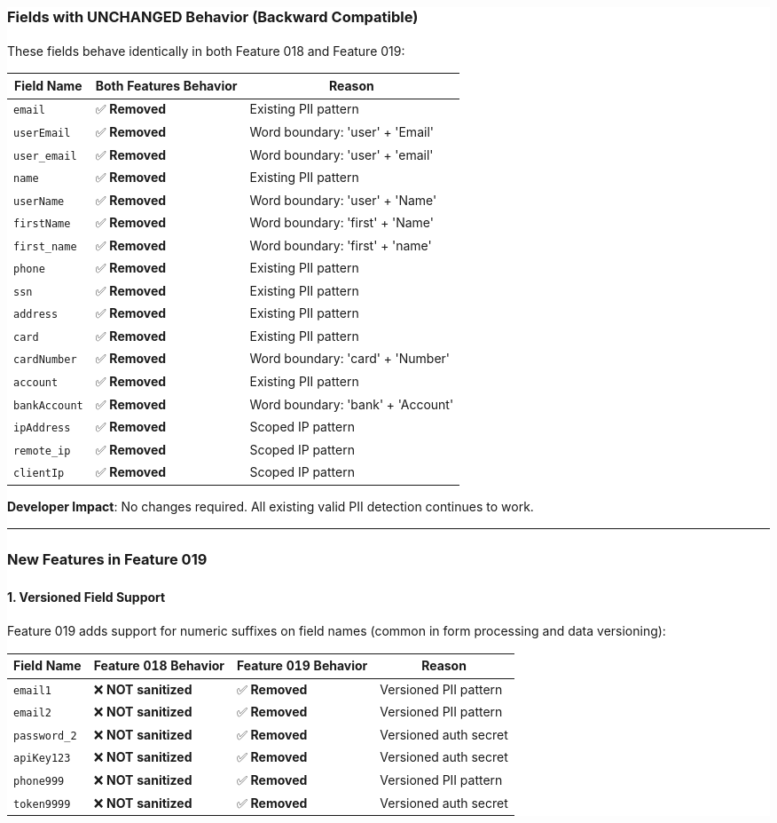 
### Fields with UNCHANGED Behavior (Backward Compatible)

These fields behave identically in both Feature 018 and Feature 019:

| Field Name | Both Features Behavior | Reason |
|------------|----------------------|---------|
| `email` | ✅ **Removed** | Existing PII pattern |
| `userEmail` | ✅ **Removed** | Word boundary: 'user' + 'Email' |
| `user_email` | ✅ **Removed** | Word boundary: 'user' + 'email' |
| `name` | ✅ **Removed** | Existing PII pattern |
| `userName` | ✅ **Removed** | Word boundary: 'user' + 'Name' |
| `firstName` | ✅ **Removed** | Word boundary: 'first' + 'Name' |
| `first_name` | ✅ **Removed** | Word boundary: 'first' + 'name' |
| `phone` | ✅ **Removed** | Existing PII pattern |
| `ssn` | ✅ **Removed** | Existing PII pattern |
| `address` | ✅ **Removed** | Existing PII pattern |
| `card` | ✅ **Removed** | Existing PII pattern |
| `cardNumber` | ✅ **Removed** | Word boundary: 'card' + 'Number' |
| `account` | ✅ **Removed** | Existing PII pattern |
| `bankAccount` | ✅ **Removed** | Word boundary: 'bank' + 'Account' |
| `ipAddress` | ✅ **Removed** | Scoped IP pattern |
| `remote_ip` | ✅ **Removed** | Scoped IP pattern |
| `clientIp` | ✅ **Removed** | Scoped IP pattern |

**Developer Impact**: No changes required. All existing valid PII detection continues to work.

---

### New Features in Feature 019

#### 1. Versioned Field Support

Feature 019 adds support for numeric suffixes on field names (common in form processing and data versioning):

| Field Name | Feature 018 Behavior | Feature 019 Behavior | Reason |
|------------|---------------------|---------------------|---------|
| `email1` | ❌ **NOT sanitized** | ✅ **Removed** | Versioned PII pattern |
| `email2` | ❌ **NOT sanitized** | ✅ **Removed** | Versioned PII pattern |
| `password_2` | ❌ **NOT sanitized** | ✅ **Removed** | Versioned auth secret |
| `apiKey123` | ❌ **NOT sanitized** | ✅ **Removed** | Versioned auth secret |
| `phone999` | ❌ **NOT sanitized** | ✅ **Removed** | Versioned PII pattern |
| `token9999` | ❌ **NOT sanitized** | ✅ **Removed** | Versioned auth secret |
